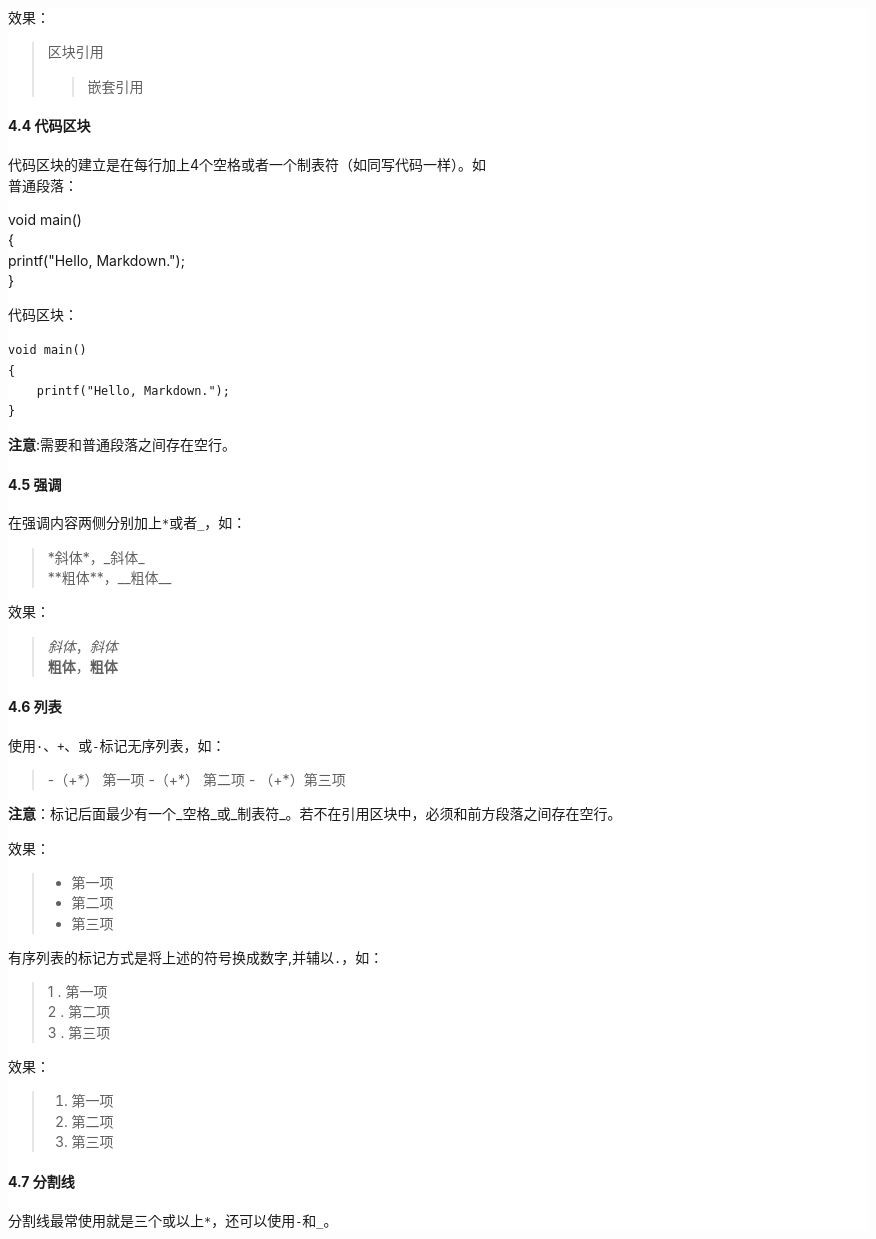 效果：
> 区块引用  
>> 嵌套引用

#### 4.4 代码区块
代码区块的建立是在每行加上4个空格或者一个制表符（如同写代码一样）。如    
普通段落：

void main()    
{    
    printf("Hello, Markdown.");    
}    

代码区块：

    void main()
    {
        printf("Hello, Markdown.");
    }

**注意**:需要和普通段落之间存在空行。

#### 4.5 强调
在强调内容两侧分别加上`*`或者`_`，如：
> \*斜体\*，\_斜体\_    
> \*\*粗体\*\*，\_\_粗体\_\_

效果：
> *斜体*，_斜体_    
> **粗体**，__粗体__

#### 4.6 列表
使用`·`、`+`、或`-`标记无序列表，如：
> \-（+\*） 第一项
> \-（+\*） 第二项
> \- （+\*）第三项

**注意**：标记后面最少有一个_空格_或_制表符_。若不在引用区块中，必须和前方段落之间存在空行。

效果：
> + 第一项
> + 第二项
> + 第三项

有序列表的标记方式是将上述的符号换成数字,并辅以`.`，如：
> 1 . 第一项   
> 2 . 第二项    
> 3 . 第三项    

效果：
> 1. 第一项
> 2. 第二项
> 3. 第三项

#### 4.7 分割线
分割线最常使用就是三个或以上`*`，还可以使用`-`和`_`。
